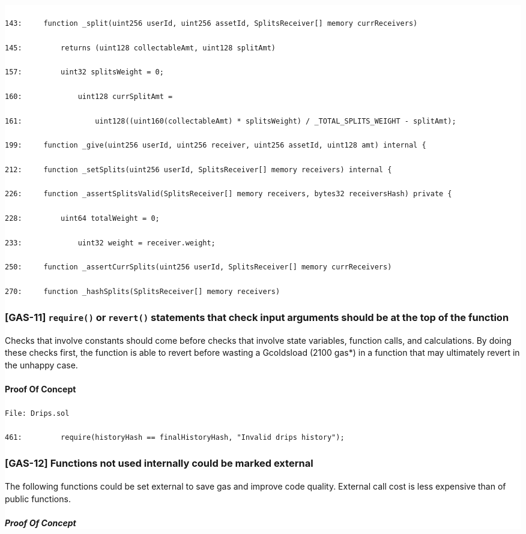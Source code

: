 ```solidity

143:     function _split(uint256 userId, uint256 assetId, SplitsReceiver[] memory currReceivers)

145:         returns (uint128 collectableAmt, uint128 splitAmt)

157:         uint32 splitsWeight = 0;

160:             uint128 currSplitAmt =

161:                 uint128((uint160(collectableAmt) * splitsWeight) / _TOTAL_SPLITS_WEIGHT - splitAmt);

199:     function _give(uint256 userId, uint256 receiver, uint256 assetId, uint128 amt) internal {

212:     function _setSplits(uint256 userId, SplitsReceiver[] memory receivers) internal {

226:     function _assertSplitsValid(SplitsReceiver[] memory receivers, bytes32 receiversHash) private {

228:         uint64 totalWeight = 0;

233:             uint32 weight = receiver.weight;

250:     function _assertCurrSplits(uint256 userId, SplitsReceiver[] memory currReceivers)

270:     function _hashSplits(SplitsReceiver[] memory receivers)
```

### [GAS-11] `require()` or `revert()` statements that check input arguments should be at the top of the function

Checks that involve constants should come before checks that involve state variables, function calls, and calculations. By doing these checks first, the function is able to revert before wasting a Gcoldsload (2100 gas\*) in a function that may ultimately revert in the unhappy case.

#### **Proof Of Concept**

```solidity
File: Drips.sol

461:         require(historyHash == finalHistoryHash, "Invalid drips history");

```

### [GAS-12] Functions not used internally could be marked external

The following functions could be set external to save gas and improve code quality. External call cost is less expensive than of public functions.

##### **Proof Of Concept**

